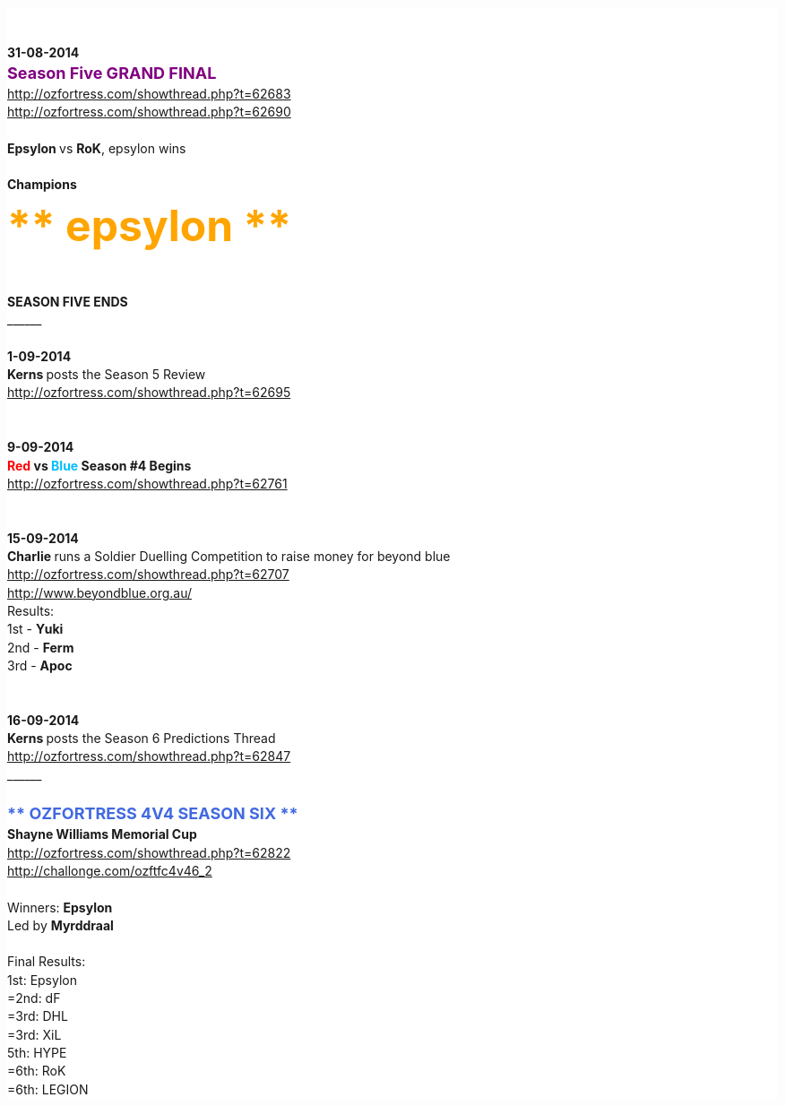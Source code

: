 <br>
<br>
<b>31-08-2014</b><br>
<font color="Purple"><b><font size="4">Season Five GRAND FINAL</font></b></font><br>
<a href="http://ozfortress.com/showthread.php?t=62683">http://ozfortress.com/showthread.php?t=62683</a><br>
<a href="http://ozfortress.com/showthread.php?t=62690">http://ozfortress.com/showthread.php?t=62690</a><br>
<br>
<b>Epsylon </b>vs <b>RoK</b>, epsylon wins<br>
<br>
<b>Champions</b><br>
<font color="Orange"><font size="7"><b>** epsylon **</b></font></font><br>
<br>
<br>
<b>SEASON FIVE ENDS</b><br>
______<br>
<br>
<b>1-09-2014</b><br>
<b>Kerns </b>posts the Season 5 Review<br>
<a href="http://ozfortress.com/showthread.php?t=62695">http://ozfortress.com/showthread.php?t=62695</a><br>
<br>
<br>
<b>9-09-2014</b><br>
<b><font color="Red">Red </font>vs <font color="DeepSkyBlue">Blue </font>Season #4 Begins</b><br>
<a href="http://ozfortress.com/showthread.php?t=62761">http://ozfortress.com/showthread.php?t=62761</a><br>
<br>
<br>
<b>15-09-2014</b><br>
<b>Charlie </b>runs a Soldier Duelling Competition to raise money for beyond blue<br>
<a href="http://ozfortress.com/showthread.php?t=62707">http://ozfortress.com/showthread.php?t=62707</a><br>
<a href="http://www.beyondblue.org.au/">http://www.beyondblue.org.au/</a><br>
Results:<br>
1st - <b>Yuki</b><br>
2nd - <b>Ferm</b><br>
3rd - <b>Apoc</b><br>
<br>
<br>
<b>16-09-2014</b><br>
<b>Kerns </b>posts the Season 6 Predictions Thread<br>
<a href="http://ozfortress.com/showthread.php?t=62847">http://ozfortress.com/showthread.php?t=62847</a><br>
______<br>
 <br>
<font color="RoyalBlue"><font size="4"><b> ** OZFORTRESS 4V4 SEASON SIX ** </b></font></font><br>
<b>Shayne Williams Memorial Cup</b><br>
<a href="http://ozfortress.com/showthread.php?t=62822">http://ozfortress.com/showthread.php?t=62822</a><br>
<a href="http://challonge.com/ozftfc4v46_2">http://challonge.com/ozftfc4v46_2</a><br>
<br>
Winners: <b>Epsylon</b><br>
Led by <b>Myrddraal</b><br>
<br>
Final Results:<br>
1st: Epsylon<br>
=2nd: dF<br>
=3rd: DHL<br>
=3rd: XiL<br>
5th: HYPE<br>
=6th: RoK<br>
=6th: LEGION<br>